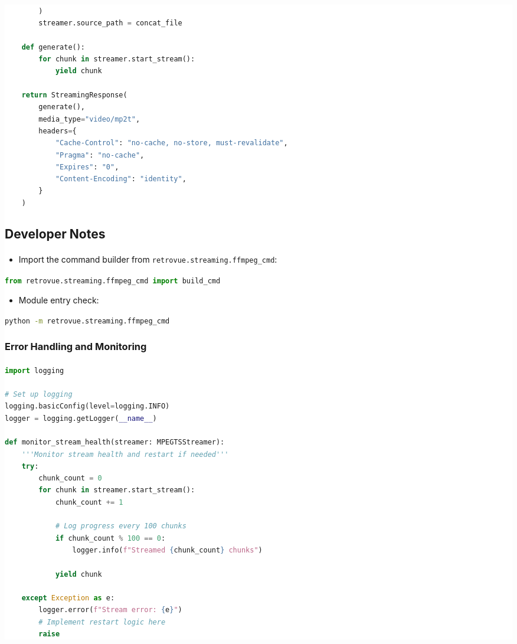 ```python
        )
        streamer.source_path = concat_file

    def generate():
        for chunk in streamer.start_stream():
            yield chunk

    return StreamingResponse(
        generate(),
        media_type="video/mp2t",
        headers={
            "Cache-Control": "no-cache, no-store, must-revalidate",
            "Pragma": "no-cache",
            "Expires": "0",
            "Content-Encoding": "identity",
        }
    )
```

## Developer Notes

- Import the command builder from `retrovue.streaming.ffmpeg_cmd`:

```python
from retrovue.streaming.ffmpeg_cmd import build_cmd
```

- Module entry check:

```bash
python -m retrovue.streaming.ffmpeg_cmd
```

### Error Handling and Monitoring

```python
import logging

# Set up logging
logging.basicConfig(level=logging.INFO)
logger = logging.getLogger(__name__)

def monitor_stream_health(streamer: MPEGTSStreamer):
    '''Monitor stream health and restart if needed'''
    try:
        chunk_count = 0
        for chunk in streamer.start_stream():
            chunk_count += 1

            # Log progress every 100 chunks
            if chunk_count % 100 == 0:
                logger.info(f"Streamed {chunk_count} chunks")

            yield chunk

    except Exception as e:
        logger.error(f"Stream error: {e}")
        # Implement restart logic here
        raise
```
